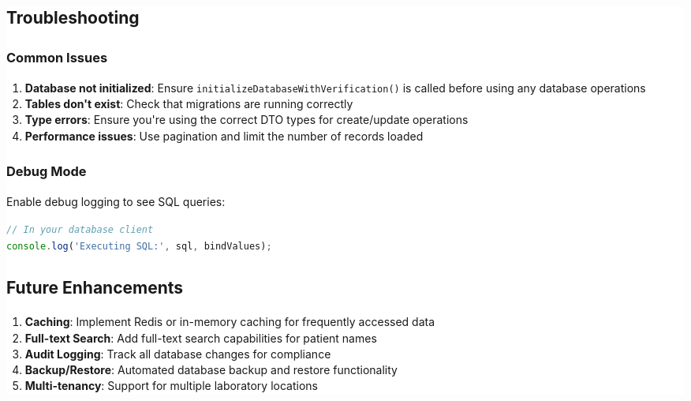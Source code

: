 ## Troubleshooting

### Common Issues

1. **Database not initialized**: Ensure `initializeDatabaseWithVerification()` is called before using any database operations
2. **Tables don't exist**: Check that migrations are running correctly
3. **Type errors**: Ensure you're using the correct DTO types for create/update operations
4. **Performance issues**: Use pagination and limit the number of records loaded

### Debug Mode

Enable debug logging to see SQL queries:

```typescript
// In your database client
console.log('Executing SQL:', sql, bindValues);
```

## Future Enhancements

1. **Caching**: Implement Redis or in-memory caching for frequently accessed data
2. **Full-text Search**: Add full-text search capabilities for patient names
3. **Audit Logging**: Track all database changes for compliance
4. **Backup/Restore**: Automated database backup and restore functionality
5. **Multi-tenancy**: Support for multiple laboratory locations 
